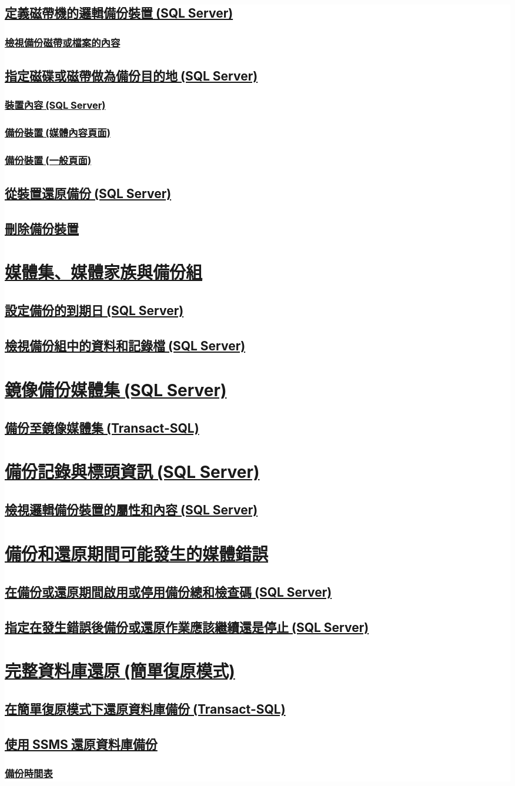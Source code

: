 ## [定義磁帶機的邏輯備份裝置 (SQL Server)](define-a-logical-backup-device-for-a-tape-drive-sql-server.md)  
### [檢視備份磁帶或檔案的內容](view-the-contents-of-a-backup-tape-or-file-sql-server.md)  
## [指定磁碟或磁帶做為備份目的地 (SQL Server)](specify-a-disk-or-tape-as-a-backup-destination-sql-server.md)  
### [裝置內容 (SQL Server)](device-contents-sql-server.md)  
### [備份裝置 (媒體內容頁面)](backup-device-media-contents-page.md)  
### [備份裝置 (一般頁面)](backup-device-general-page.md)  
## [從裝置還原備份 (SQL Server)](restore-a-backup-from-a-device-sql-server.md)  
## [刪除備份裝置](delete-a-backup-device-sql-server.md)  
# [媒體集、媒體家族與備份組](media-sets-media-families-and-backup-sets-sql-server.md)  
## [設定備份的到期日 (SQL Server)](set-the-expiration-date-on-a-backup-sql-server.md)  
## [檢視備份組中的資料和記錄檔 (SQL Server)](view-the-data-and-log-files-in-a-backup-set-sql-server.md)  
# [鏡像備份媒體集 (SQL Server)](mirrored-backup-media-sets-sql-server.md)  
## [備份至鏡像媒體集 (Transact-SQL)](back-up-to-a-mirrored-media-set-transact-sql.md)  
# [備份記錄與標頭資訊 (SQL Server)](backup-history-and-header-information-sql-server.md)  
## [檢視邏輯備份裝置的屬性和內容 (SQL Server)](view-the-properties-and-contents-of-a-logical-backup-device-sql-server.md)  
# [備份和還原期間可能發生的媒體錯誤](possible-media-errors-during-backup-and-restore-sql-server.md)  
## [在備份或還原期間啟用或停用備份總和檢查碼 (SQL Server)](enable-or-disable-backup-checksums-during-backup-or-restore-sql-server.md)  
## [指定在發生錯誤後備份或還原作業應該繼續還是停止 (SQL Server)](specify-if-backup-or-restore-continues-or-stops-after-error.md)  
# [完整資料庫還原 (簡單復原模式)](complete-database-restores-simple-recovery-model.md)  
## [在簡單復原模式下還原資料庫備份 (Transact-SQL)](restore-a-database-backup-under-the-simple-recovery-model-transact-sql.md)  
## [使用 SSMS 還原資料庫備份](restore-a-database-backup-using-ssms.md)  
### [備份時間表](backup-timeline.md)  